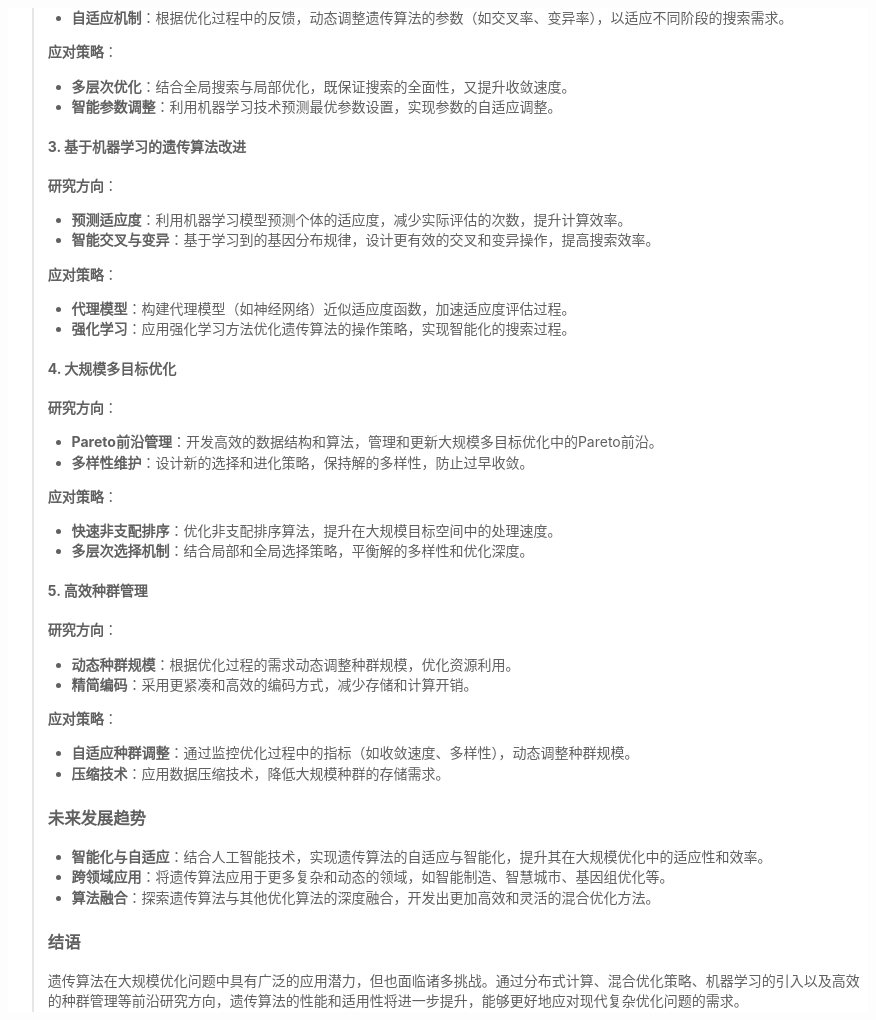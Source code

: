   > - **自适应机制**：根据优化过程中的反馈，动态调整遗传算法的参数（如交叉率、变异率），以适应不同阶段的搜索需求。
  >
  > **应对策略**：
  >
  > - **多层次优化**：结合全局搜索与局部优化，既保证搜索的全面性，又提升收敛速度。
  > - **智能参数调整**：利用机器学习技术预测最优参数设置，实现参数的自适应调整。
  >
  > #### **3. 基于机器学习的遗传算法改进**
  >
  > **研究方向**：
  >
  > - **预测适应度**：利用机器学习模型预测个体的适应度，减少实际评估的次数，提升计算效率。
  > - **智能交叉与变异**：基于学习到的基因分布规律，设计更有效的交叉和变异操作，提高搜索效率。
  >
  > **应对策略**：
  >
  > - **代理模型**：构建代理模型（如神经网络）近似适应度函数，加速适应度评估过程。
  > - **强化学习**：应用强化学习方法优化遗传算法的操作策略，实现智能化的搜索过程。
  >
  > #### **4. 大规模多目标优化**
  >
  > **研究方向**：
  >
  > - **Pareto前沿管理**：开发高效的数据结构和算法，管理和更新大规模多目标优化中的Pareto前沿。
  > - **多样性维护**：设计新的选择和进化策略，保持解的多样性，防止过早收敛。
  >
  > **应对策略**：
  >
  > - **快速非支配排序**：优化非支配排序算法，提升在大规模目标空间中的处理速度。
  > - **多层次选择机制**：结合局部和全局选择策略，平衡解的多样性和优化深度。
  >
  > #### **5. 高效种群管理**
  >
  > **研究方向**：
  >
  > - **动态种群规模**：根据优化过程的需求动态调整种群规模，优化资源利用。
  > - **精简编码**：采用更紧凑和高效的编码方式，减少存储和计算开销。
  >
  > **应对策略**：
  >
  > - **自适应种群调整**：通过监控优化过程中的指标（如收敛速度、多样性），动态调整种群规模。
  > - **压缩技术**：应用数据压缩技术，降低大规模种群的存储需求。
  >
  > ### **未来发展趋势**
  >
  > - **智能化与自适应**：结合人工智能技术，实现遗传算法的自适应与智能化，提升其在大规模优化中的适应性和效率。
  > - **跨领域应用**：将遗传算法应用于更多复杂和动态的领域，如智能制造、智慧城市、基因组优化等。
  > - **算法融合**：探索遗传算法与其他优化算法的深度融合，开发出更加高效和灵活的混合优化方法。
  >
  > ### **结语**
  >
  > 遗传算法在大规模优化问题中具有广泛的应用潜力，但也面临诸多挑战。通过分布式计算、混合优化策略、机器学习的引入以及高效的种群管理等前沿研究方向，遗传算法的性能和适用性将进一步提升，能够更好地应对现代复杂优化问题的需求。
